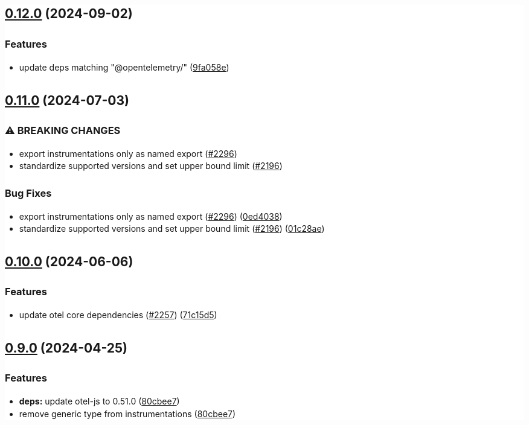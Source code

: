 ## [0.12.0](https://github.com/open-telemetry/opentelemetry-js-contrib/compare/instrumentation-dataloader-v0.11.0...instrumentation-dataloader-v0.12.0) (2024-09-02)


### Features

* update deps matching "@opentelemetry/" ([9fa058e](https://github.com/open-telemetry/opentelemetry-js-contrib/commit/9fa058ebb919de4e2a4e1af95b3c792c6ea962ac))

## [0.11.0](https://github.com/open-telemetry/opentelemetry-js-contrib/compare/instrumentation-dataloader-v0.10.0...instrumentation-dataloader-v0.11.0) (2024-07-03)


### ⚠ BREAKING CHANGES

* export instrumentations only as named export ([#2296](https://github.com/open-telemetry/opentelemetry-js-contrib/issues/2296))
* standardize supported versions and set upper bound limit ([#2196](https://github.com/open-telemetry/opentelemetry-js-contrib/issues/2196))

### Bug Fixes

* export instrumentations only as named export ([#2296](https://github.com/open-telemetry/opentelemetry-js-contrib/issues/2296)) ([0ed4038](https://github.com/open-telemetry/opentelemetry-js-contrib/commit/0ed40384287a8d06549c2a9c98a26ea9b068c472))
* standardize supported versions and set upper bound limit ([#2196](https://github.com/open-telemetry/opentelemetry-js-contrib/issues/2196)) ([01c28ae](https://github.com/open-telemetry/opentelemetry-js-contrib/commit/01c28ae016ed32f9968e52bc91e3e3700dcef82e))

## [0.10.0](https://github.com/open-telemetry/opentelemetry-js-contrib/compare/instrumentation-dataloader-v0.9.0...instrumentation-dataloader-v0.10.0) (2024-06-06)


### Features

* update otel core dependencies ([#2257](https://github.com/open-telemetry/opentelemetry-js-contrib/issues/2257)) ([71c15d5](https://github.com/open-telemetry/opentelemetry-js-contrib/commit/71c15d597276773c19c16c1117b8d151892e5366))

## [0.9.0](https://github.com/open-telemetry/opentelemetry-js-contrib/compare/instrumentation-dataloader-v0.8.0...instrumentation-dataloader-v0.9.0) (2024-04-25)


### Features

* **deps:** update otel-js to 0.51.0 ([80cbee7](https://github.com/open-telemetry/opentelemetry-js-contrib/commit/80cbee73130c65c8ccd78384485a7be8d2a4a84b))
* remove generic type from instrumentations ([80cbee7](https://github.com/open-telemetry/opentelemetry-js-contrib/commit/80cbee73130c65c8ccd78384485a7be8d2a4a84b))
